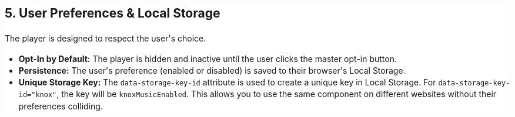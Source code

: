 ## 5. User Preferences & Local Storage

The player is designed to respect the user's choice.

- **Opt-In by Default:** The player is hidden and inactive until the user clicks the master opt-in button.
- **Persistence:** The user's preference (enabled or disabled) is saved to their browser's Local Storage.
- **Unique Storage Key:** The `data-storage-key-id` attribute is used to create a unique key in Local Storage. For `data-storage-key-id="knox"`, the key will be `knoxMusicEnabled`. This allows you to use the same component on different websites without their preferences colliding.